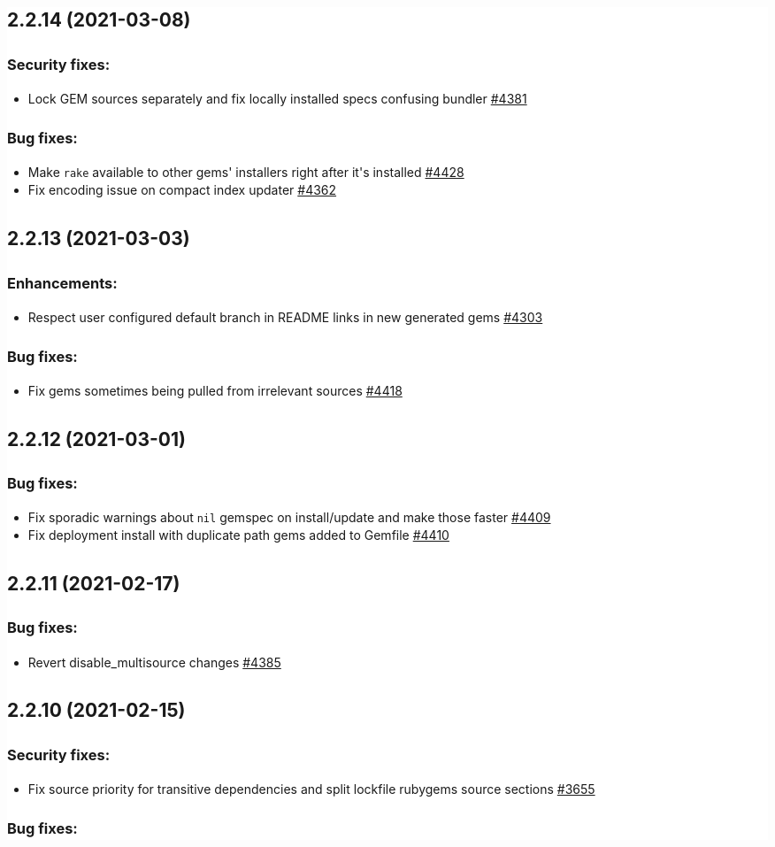 ## 2.2.14 (2021-03-08)

### Security fixes:

  - Lock GEM sources separately and fix locally installed specs confusing bundler [#4381](https://github.com/rubygems/rubygems/pull/4381)

### Bug fixes:

  - Make `rake` available to other gems' installers right after it's installed [#4428](https://github.com/rubygems/rubygems/pull/4428)
  - Fix encoding issue on compact index updater [#4362](https://github.com/rubygems/rubygems/pull/4362)

## 2.2.13 (2021-03-03)

### Enhancements:

  - Respect user configured default branch in README links in new generated gems [#4303](https://github.com/rubygems/rubygems/pull/4303)

### Bug fixes:

  - Fix gems sometimes being pulled from irrelevant sources [#4418](https://github.com/rubygems/rubygems/pull/4418)

## 2.2.12 (2021-03-01)

### Bug fixes:

  - Fix sporadic warnings about `nil` gemspec on install/update and make those faster [#4409](https://github.com/rubygems/rubygems/pull/4409)
  - Fix deployment install with duplicate path gems added to Gemfile [#4410](https://github.com/rubygems/rubygems/pull/4410)

## 2.2.11 (2021-02-17)

### Bug fixes:

  - Revert disable_multisource changes [#4385](https://github.com/rubygems/rubygems/pull/4385)

## 2.2.10 (2021-02-15)

### Security fixes:

  - Fix source priority for transitive dependencies and split lockfile rubygems source sections [#3655](https://github.com/rubygems/rubygems/pull/3655)

### Bug fixes:

